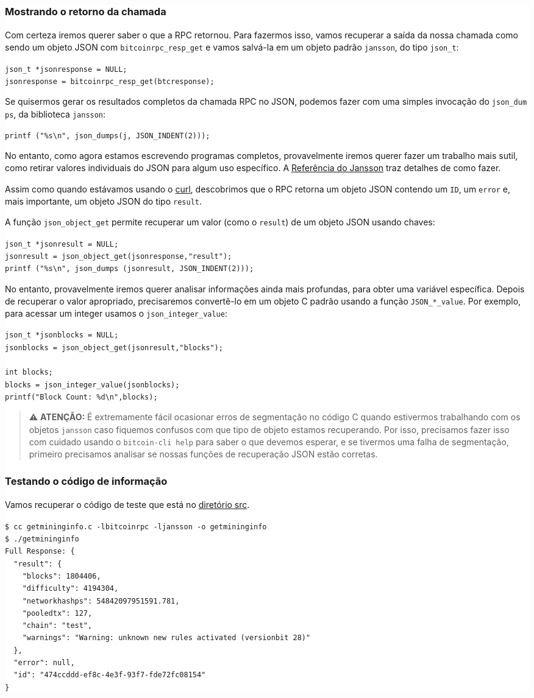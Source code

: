 ### Mostrando o retorno da chamada

Com certeza iremos querer saber o que a RPC retornou. Para fazermos isso, vamos recuperar a saída da nossa chamada como sendo um objeto JSON com ``bitcoinrpc_resp_get`` e vamos salvá-la em um objeto padrão ``jansson``, do tipo ``json_t``:
```
json_t *jsonresponse = NULL;
jsonresponse = bitcoinrpc_resp_get(btcresponse);
```
Se quisermos gerar os resultados completos da chamada RPC no JSON, podemos fazer com uma simples invocação do ``json_dumps``, da biblioteca ``jansson``:
```
printf ("%s\n", json_dumps(j, JSON_INDENT(2)));
```
No entanto, como agora estamos escrevendo programas completos, provavelmente iremos querer fazer um trabalho mais sutil, como retirar valores individuais do JSON para algum uso específico. A [Referência do Jansson](https6//jansson.readthedocs.Io/en/2.10/apiref.html) traz detalhes de como fazer.

Assim como quando estávamos usando o [curl](04_4__interlude_using_curl.md), descobrimos que o RPC retorna um objeto JSON contendo um ``ID``, um ``error`` e, mais importante, um objeto JSON do tipo ``result``.

A função ``json_object_get`` permite recuperar um valor (como o ``result``) de um objeto JSON usando chaves:
```
json_t *jsonresult = NULL;
jsonresult = json_object_get(jsonresponse,"result");
printf ("%s\n", json_dumps (jsonresult, JSON_INDENT(2)));
```

No entanto, provavelmente iremos querer analisar informações ainda mais profundas, para obter uma variável específica. Depois de recuperar o valor apropriado, precisaremos convertê-lo em um objeto C padrão usando a função ``JSON_*_value``. Por exemplo, para acessar um integer usamos o ``json_integer_value``:
```
json_t *jsonblocks = NULL;
jsonblocks = json_object_get(jsonresult,"blocks");

int blocks;
blocks = json_integer_value(jsonblocks);
printf("Block Count: %d\n",blocks);
```

> :warning: **ATENÇÃO:** É extremamente fácil ocasionar erros de segmentação no código C quando estivermos trabalhando com os objetos ``jansson`` caso fiquemos confusos com que tipo de objeto estamos recuperando.  Por isso, precisamos fazer isso com cuidado usando o ``bitcoin-cli help`` para saber o que devemos esperar, e se tivermos uma falha de segmentação, primeiro precisamos analisar se nossas funções de recuperação JSON estão corretas.

### Testando o código de informação

Vamos recuperar o código de teste que está no [diretório src](15_1_GetMiningInfo.c).
```
$ cc getmininginfo.c -lbitcoinrpc -ljansson -o getmininginfo
$ ./getmininginfo 
Full Response: {
  "result": {
    "blocks": 1804406,
    "difficulty": 4194304,
    "networkhashps": 54842097951591.781,
    "pooledtx": 127,
    "chain": "test",
    "warnings": "Warning: unknown new rules activated (versionbit 28)"
  },
  "error": null,
  "id": "474ccddd-ef8c-4e3f-93f7-fde72fc08154"
}
```